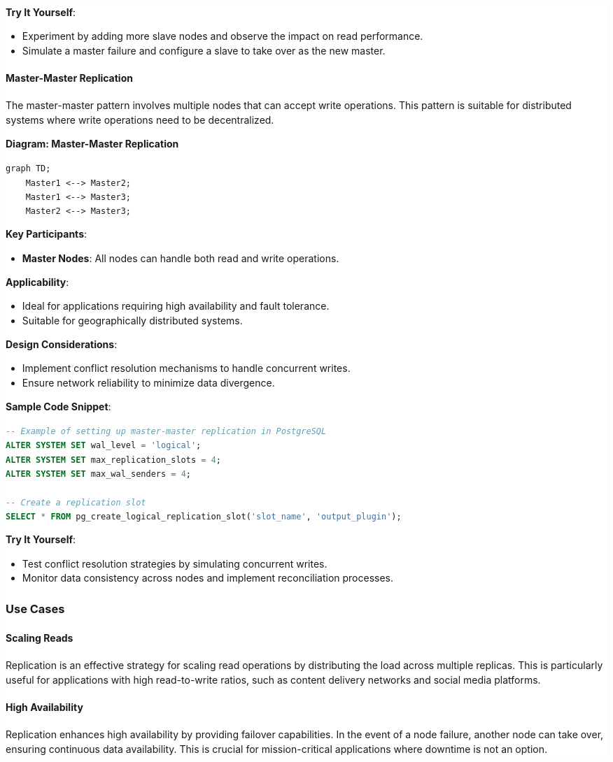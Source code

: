**Try It Yourself**:
- Experiment by adding more slave nodes and observe the impact on read performance.
- Simulate a master failure and configure a slave to take over as the new master.

#### Master-Master Replication

The master-master pattern involves multiple nodes that can accept write operations. This pattern is suitable for distributed systems where write operations need to be decentralized.

**Diagram: Master-Master Replication**

```mermaid
graph TD;
    Master1 <--> Master2;
    Master1 <--> Master3;
    Master2 <--> Master3;
```

**Key Participants**:
- **Master Nodes**: All nodes can handle both read and write operations.

**Applicability**:
- Ideal for applications requiring high availability and fault tolerance.
- Suitable for geographically distributed systems.

**Design Considerations**:
- Implement conflict resolution mechanisms to handle concurrent writes.
- Ensure network reliability to minimize data divergence.

**Sample Code Snippet**:

```sql
-- Example of setting up master-master replication in PostgreSQL
ALTER SYSTEM SET wal_level = 'logical';
ALTER SYSTEM SET max_replication_slots = 4;
ALTER SYSTEM SET max_wal_senders = 4;

-- Create a replication slot
SELECT * FROM pg_create_logical_replication_slot('slot_name', 'output_plugin');
```

**Try It Yourself**:
- Test conflict resolution strategies by simulating concurrent writes.
- Monitor data consistency across nodes and implement reconciliation processes.

### Use Cases

#### Scaling Reads

Replication is an effective strategy for scaling read operations by distributing the load across multiple replicas. This is particularly useful for applications with high read-to-write ratios, such as content delivery networks and social media platforms.

#### High Availability

Replication enhances high availability by providing failover capabilities. In the event of a node failure, another node can take over, ensuring continuous data availability. This is crucial for mission-critical applications where downtime is not an option.
